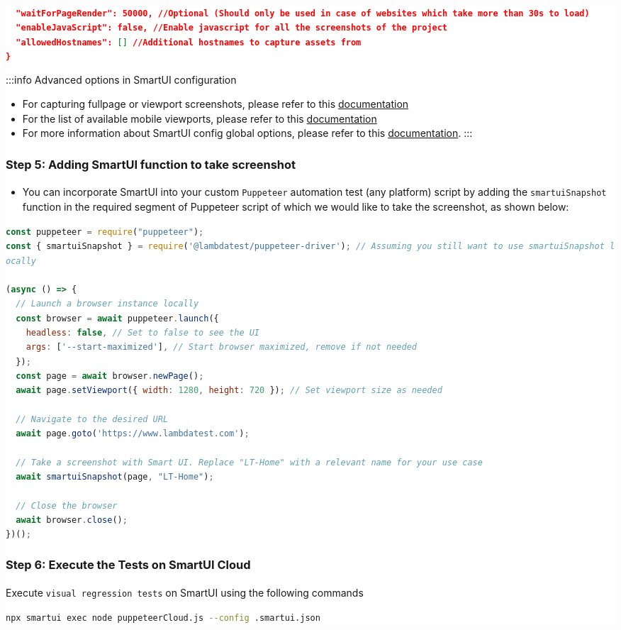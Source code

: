 ```json title="/smartui-sdk-project/.smartui.json"
  "waitForPageRender": 50000, //Optional (Should only be used in case of websites which take more than 30s to load)
  "enableJavaScript": false, //Enable javascript for all the screenshots of the project
  "allowedHostnames": [] //Additional hostnames to capture assets from
}
```
:::info Advanced options in SmartUI configuration
- For capturing fullpage or viewport screenshots, please refer to this [documentation](/docs/smartui-sdk-config-options/#12-viewports)
- For the list of available mobile viewports, please refer to this [documentation](/docs/smartui-sdk-config-options/#list-of-supported-device-viewports)
- For more information about SmartUI config global options, please refer to this [documentation](/docs/smartui-sdk-config-options/#3-global-options-optional).
:::

### **Step 5:** Adding SmartUI function to take screenshot

- You can incorporate SmartUI into your custom `Puppeteer` automation test (any platform) script by adding the `smartuiSnapshot` function in the required segment of Puppeteer script of which we would like to take the screenshot, as shown below: 
  

```js
const puppeteer = require("puppeteer");
const { smartuiSnapshot } = require('@lambdatest/puppeteer-driver'); // Assuming you still want to use smartuiSnapshot locally

(async () => {
  // Launch a browser instance locally
  const browser = await puppeteer.launch({
    headless: false, // Set to false to see the UI
    args: ['--start-maximized'], // Start browser maximized, remove if not needed
  });
  const page = await browser.newPage();
  await page.setViewport({ width: 1280, height: 720 }); // Set viewport size as needed

  // Navigate to the desired URL
  await page.goto('https://www.lambdatest.com');

  // Take a screenshot with Smart UI. Replace "LT-Home" with a relevant name for your use case
  await smartuiSnapshot(page, "LT-Home");

  // Close the browser
  await browser.close();
})();
```

### **Step 6:** Execute the Tests on SmartUI Cloud

Execute `visual regression tests` on SmartUI using the following commands

```bash
npx smartui exec node puppeteerCloud.js --config .smartui.json
```
